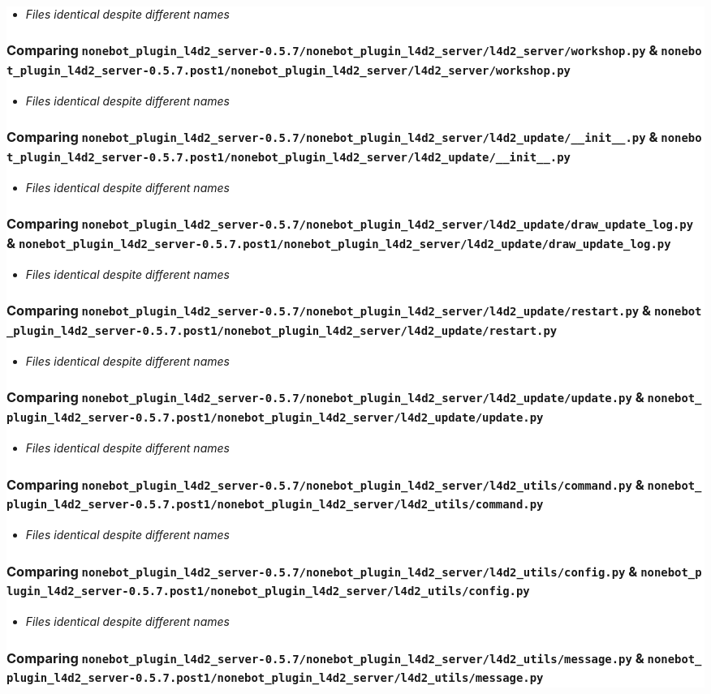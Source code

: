  * *Files identical despite different names*

### Comparing `nonebot_plugin_l4d2_server-0.5.7/nonebot_plugin_l4d2_server/l4d2_server/workshop.py` & `nonebot_plugin_l4d2_server-0.5.7.post1/nonebot_plugin_l4d2_server/l4d2_server/workshop.py`

 * *Files identical despite different names*

### Comparing `nonebot_plugin_l4d2_server-0.5.7/nonebot_plugin_l4d2_server/l4d2_update/__init__.py` & `nonebot_plugin_l4d2_server-0.5.7.post1/nonebot_plugin_l4d2_server/l4d2_update/__init__.py`

 * *Files identical despite different names*

### Comparing `nonebot_plugin_l4d2_server-0.5.7/nonebot_plugin_l4d2_server/l4d2_update/draw_update_log.py` & `nonebot_plugin_l4d2_server-0.5.7.post1/nonebot_plugin_l4d2_server/l4d2_update/draw_update_log.py`

 * *Files identical despite different names*

### Comparing `nonebot_plugin_l4d2_server-0.5.7/nonebot_plugin_l4d2_server/l4d2_update/restart.py` & `nonebot_plugin_l4d2_server-0.5.7.post1/nonebot_plugin_l4d2_server/l4d2_update/restart.py`

 * *Files identical despite different names*

### Comparing `nonebot_plugin_l4d2_server-0.5.7/nonebot_plugin_l4d2_server/l4d2_update/update.py` & `nonebot_plugin_l4d2_server-0.5.7.post1/nonebot_plugin_l4d2_server/l4d2_update/update.py`

 * *Files identical despite different names*

### Comparing `nonebot_plugin_l4d2_server-0.5.7/nonebot_plugin_l4d2_server/l4d2_utils/command.py` & `nonebot_plugin_l4d2_server-0.5.7.post1/nonebot_plugin_l4d2_server/l4d2_utils/command.py`

 * *Files identical despite different names*

### Comparing `nonebot_plugin_l4d2_server-0.5.7/nonebot_plugin_l4d2_server/l4d2_utils/config.py` & `nonebot_plugin_l4d2_server-0.5.7.post1/nonebot_plugin_l4d2_server/l4d2_utils/config.py`

 * *Files identical despite different names*

### Comparing `nonebot_plugin_l4d2_server-0.5.7/nonebot_plugin_l4d2_server/l4d2_utils/message.py` & `nonebot_plugin_l4d2_server-0.5.7.post1/nonebot_plugin_l4d2_server/l4d2_utils/message.py`
